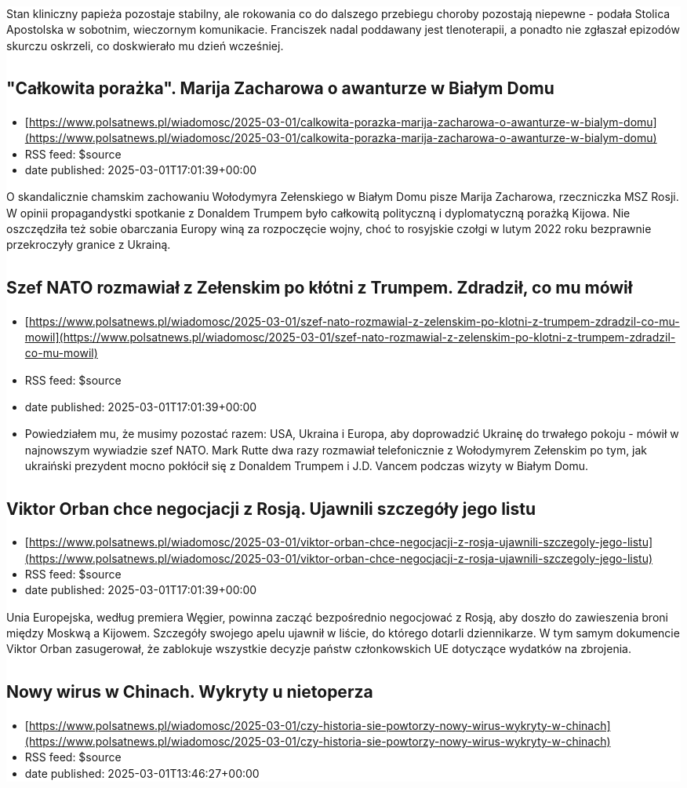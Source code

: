 Stan kliniczny papieża pozostaje stabilny, ale rokowania co do dalszego przebiegu choroby pozostają niepewne - podała Stolica Apostolska w sobotnim, wieczornym komunikacie. Franciszek nadal poddawany jest tlenoterapii, a ponadto nie zgłaszał epizodów skurczu oskrzeli, co doskwierało mu dzień wcześniej.

## "Całkowita porażka". Marija Zacharowa o awanturze w Białym Domu
 - [https://www.polsatnews.pl/wiadomosc/2025-03-01/calkowita-porazka-marija-zacharowa-o-awanturze-w-bialym-domu](https://www.polsatnews.pl/wiadomosc/2025-03-01/calkowita-porazka-marija-zacharowa-o-awanturze-w-bialym-domu)
 - RSS feed: $source
 - date published: 2025-03-01T17:01:39+00:00

O skandalicznie chamskim zachowaniu Wołodymyra Zełenskiego w Białym Domu pisze Marija Zacharowa, rzeczniczka MSZ Rosji. W opinii propagandystki spotkanie z Donaldem Trumpem było całkowitą polityczną i dyplomatyczną porażką Kijowa. Nie oszczędziła też sobie obarczania Europy winą za rozpoczęcie wojny, choć to rosyjskie czołgi w lutym 2022 roku bezprawnie przekroczyły granice z Ukrainą.

## Szef NATO rozmawiał z Zełenskim po kłótni z Trumpem. Zdradził, co mu mówił
 - [https://www.polsatnews.pl/wiadomosc/2025-03-01/szef-nato-rozmawial-z-zelenskim-po-klotni-z-trumpem-zdradzil-co-mu-mowil](https://www.polsatnews.pl/wiadomosc/2025-03-01/szef-nato-rozmawial-z-zelenskim-po-klotni-z-trumpem-zdradzil-co-mu-mowil)
 - RSS feed: $source
 - date published: 2025-03-01T17:01:39+00:00

- Powiedziałem mu, że musimy pozostać razem: USA, Ukraina i Europa, aby doprowadzić Ukrainę do trwałego pokoju - mówił w najnowszym wywiadzie szef NATO. Mark Rutte dwa razy rozmawiał telefonicznie z Wołodymyrem Zełenskim po tym, jak ukraiński prezydent mocno pokłócił się z Donaldem Trumpem i J.D. Vancem podczas wizyty w Białym Domu.

## Viktor Orban chce negocjacji z Rosją. Ujawnili szczegóły jego listu
 - [https://www.polsatnews.pl/wiadomosc/2025-03-01/viktor-orban-chce-negocjacji-z-rosja-ujawnili-szczegoly-jego-listu](https://www.polsatnews.pl/wiadomosc/2025-03-01/viktor-orban-chce-negocjacji-z-rosja-ujawnili-szczegoly-jego-listu)
 - RSS feed: $source
 - date published: 2025-03-01T17:01:39+00:00

Unia Europejska, według premiera Węgier, powinna zacząć bezpośrednio negocjować z Rosją, aby doszło do zawieszenia broni między Moskwą a Kijowem. Szczegóły swojego apelu ujawnił w liście, do którego dotarli dziennikarze. W tym samym dokumencie Viktor Orban zasugerował, że zablokuje wszystkie decyzje państw członkowskich UE dotyczące wydatków na zbrojenia.

## Nowy wirus w Chinach. Wykryty u nietoperza
 - [https://www.polsatnews.pl/wiadomosc/2025-03-01/czy-historia-sie-powtorzy-nowy-wirus-wykryty-w-chinach](https://www.polsatnews.pl/wiadomosc/2025-03-01/czy-historia-sie-powtorzy-nowy-wirus-wykryty-w-chinach)
 - RSS feed: $source
 - date published: 2025-03-01T13:46:27+00:00
